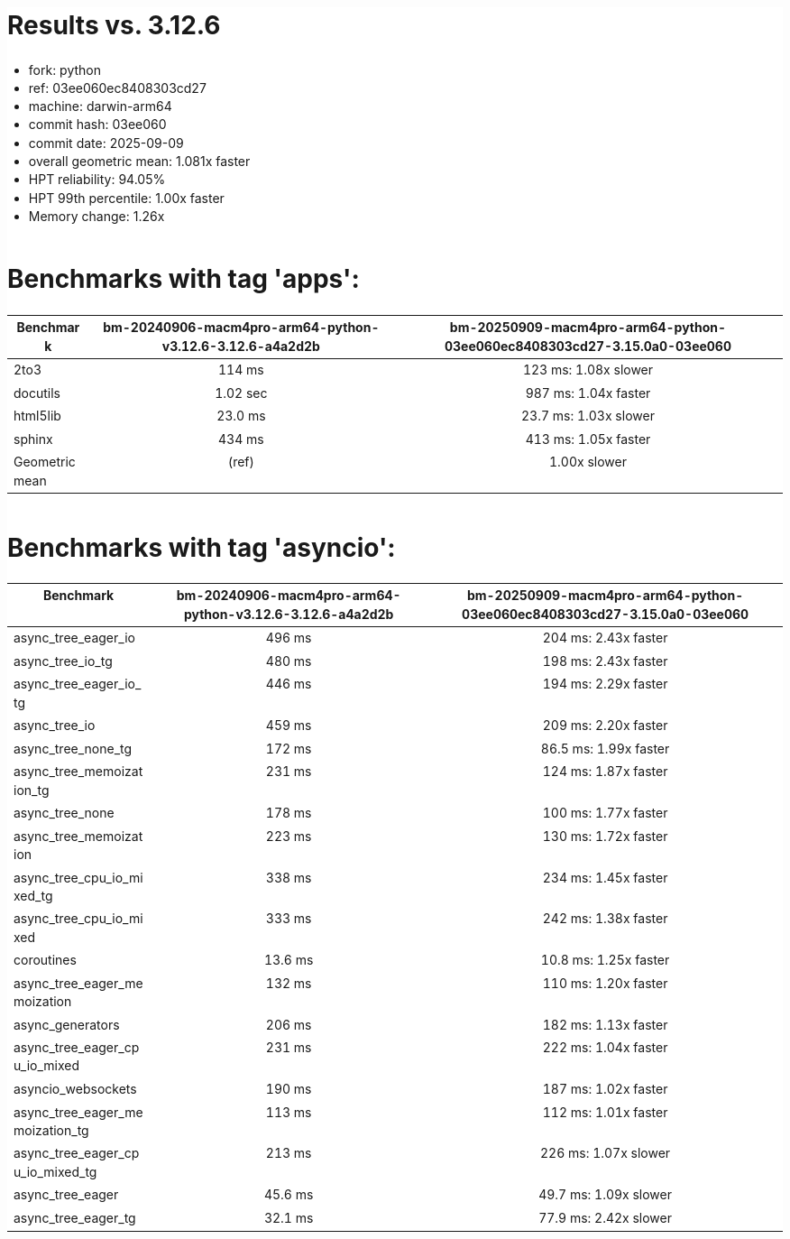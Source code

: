# Results vs. 3.12.6

- fork: python
- ref: 03ee060ec8408303cd27
- machine: darwin-arm64
- commit hash: 03ee060
- commit date: 2025-09-09
- overall geometric mean: 1.081x faster
- HPT reliability: 94.05%
- HPT 99th percentile: 1.00x faster
- Memory change: 1.26x

Benchmarks with tag 'apps':
===========================

| Benchmark      | bm-20240906-macm4pro-arm64-python-v3.12.6-3.12.6-a4a2d2b | bm-20250909-macm4pro-arm64-python-03ee060ec8408303cd27-3.15.0a0-03ee060 |
|----------------|:--------------------------------------------------------:|:-----------------------------------------------------------------------:|
| 2to3           | 114 ms                                                   | 123 ms: 1.08x slower                                                    |
| docutils       | 1.02 sec                                                 | 987 ms: 1.04x faster                                                    |
| html5lib       | 23.0 ms                                                  | 23.7 ms: 1.03x slower                                                   |
| sphinx         | 434 ms                                                   | 413 ms: 1.05x faster                                                    |
| Geometric mean | (ref)                                                    | 1.00x slower                                                            |

Benchmarks with tag 'asyncio':
==============================

| Benchmark                        | bm-20240906-macm4pro-arm64-python-v3.12.6-3.12.6-a4a2d2b | bm-20250909-macm4pro-arm64-python-03ee060ec8408303cd27-3.15.0a0-03ee060 |
|----------------------------------|:--------------------------------------------------------:|:-----------------------------------------------------------------------:|
| async_tree_eager_io              | 496 ms                                                   | 204 ms: 2.43x faster                                                    |
| async_tree_io_tg                 | 480 ms                                                   | 198 ms: 2.43x faster                                                    |
| async_tree_eager_io_tg           | 446 ms                                                   | 194 ms: 2.29x faster                                                    |
| async_tree_io                    | 459 ms                                                   | 209 ms: 2.20x faster                                                    |
| async_tree_none_tg               | 172 ms                                                   | 86.5 ms: 1.99x faster                                                   |
| async_tree_memoization_tg        | 231 ms                                                   | 124 ms: 1.87x faster                                                    |
| async_tree_none                  | 178 ms                                                   | 100 ms: 1.77x faster                                                    |
| async_tree_memoization           | 223 ms                                                   | 130 ms: 1.72x faster                                                    |
| async_tree_cpu_io_mixed_tg       | 338 ms                                                   | 234 ms: 1.45x faster                                                    |
| async_tree_cpu_io_mixed          | 333 ms                                                   | 242 ms: 1.38x faster                                                    |
| coroutines                       | 13.6 ms                                                  | 10.8 ms: 1.25x faster                                                   |
| async_tree_eager_memoization     | 132 ms                                                   | 110 ms: 1.20x faster                                                    |
| async_generators                 | 206 ms                                                   | 182 ms: 1.13x faster                                                    |
| async_tree_eager_cpu_io_mixed    | 231 ms                                                   | 222 ms: 1.04x faster                                                    |
| asyncio_websockets               | 190 ms                                                   | 187 ms: 1.02x faster                                                    |
| async_tree_eager_memoization_tg  | 113 ms                                                   | 112 ms: 1.01x faster                                                    |
| async_tree_eager_cpu_io_mixed_tg | 213 ms                                                   | 226 ms: 1.07x slower                                                    |
| async_tree_eager                 | 45.6 ms                                                  | 49.7 ms: 1.09x slower                                                   |
| async_tree_eager_tg              | 32.1 ms                                                  | 77.9 ms: 2.42x slower                                                   |